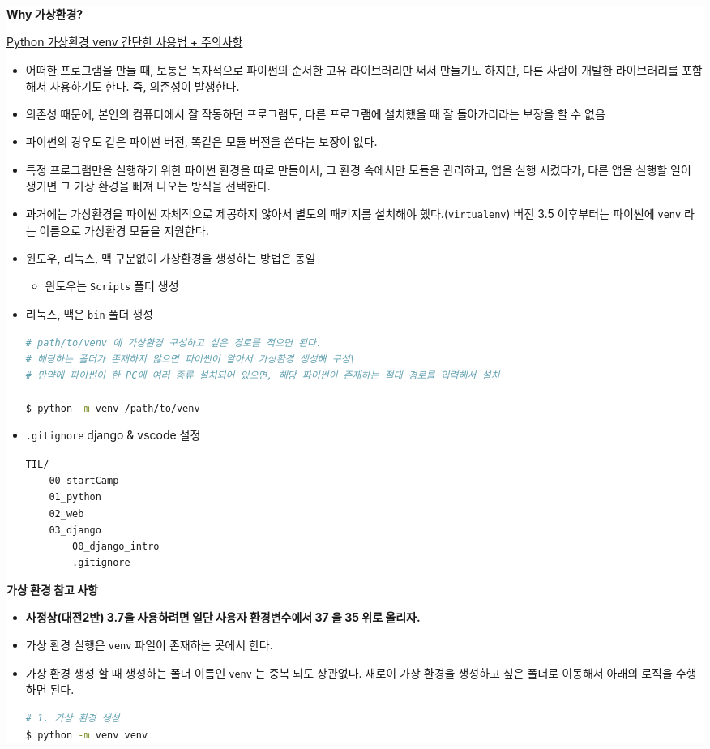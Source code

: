 **Why 가상환경?**

[Python 가상환경 venv 간단한 사용법 + 주의사항](https://seolin.tistory.com/96)

- 어떠한 프로그램을 만들 때, 보통은 독자적으로 파이썬의 순서한 고유 라이브러리만 써서 만들기도 하지만, 다른 사람이 개발한 라이브러리를 포함해서 사용하기도 한다. 즉, 의존성이 발생한다.

- 의존성 때문에, 본인의 컴퓨터에서 잘 작동하던 프로그램도, 다른 프로그램에 설치했을 때 잘 돌아가리라는 보장을 할 수 없음

- 파이썬의 경우도 같은 파이썬 버전, 똑같은 모듈 버전을 쓴다는 보장이 없다.

- 특정 프로그램만을 실행하기 위한 파이썬 환경을 따로 만들어서, 그 환경 속에서만 모듈을 관리하고, 앱을 실행 시켰다가, 다른 앱을 실행할 일이 생기면 그 가상 환경을 빠져 나오는 방식을 선택한다.

- 과거에는 가상환경을 파이썬 자체적으로 제공하지 않아서 별도의 패키지를 설치해야 했다.(`virtualenv`) 버전 3.5 이후부터는 파이썬에 `venv` 라는 이름으로 가상환경 모듈을 지원한다.

- 윈도우, 리눅스, 맥 구분없이 가상환경을 생성하는 방법은 동일
    
    - 윈도우는 `Scripts` 폴더 생성
    
- 리눅스, 맥은 `bin` 폴더 생성
  
    ```bash
    # path/to/venv 에 가상환경 구성하고 싶은 경로를 적으면 된다. 
    # 해당하는 폴더가 존재하지 않으면 파이썬이 알아서 가상환경 생성해 구성\
    # 만약에 파이썬이 한 PC에 여러 종류 설치되어 있으면, 해당 파이썬이 존재하는 절대 경로를 입력해서 설치
    
    $ python -m venv /path/to/venv
    ```
    
- `.gitignore` django  & vscode 설정

    ```
    TIL/
    	00_startCamp
    	01_python
    	02_web
    	03_django
    		00_django_intro
    		.gitignore
    ```



**가상 환경 참고 사항**

- **사정상(대전2반) 3.7을 사용하려면 일단 사용자 환경변수에서 37 을 35 위로 올리자.**

- 가상 환경 실행은 `venv` 파일이 존재하는 곳에서 한다.

- 가상 환경 생성 할 때 생성하는 폴더 이름인 `venv` 는 중복 되도 상관없다. 새로이 가상 환경을 생성하고 싶은 폴더로 이동해서 아래의 로직을 수행하면 된다.

    ```bash
    # 1. 가상 환경 생성
    $ python -m venv venv
    